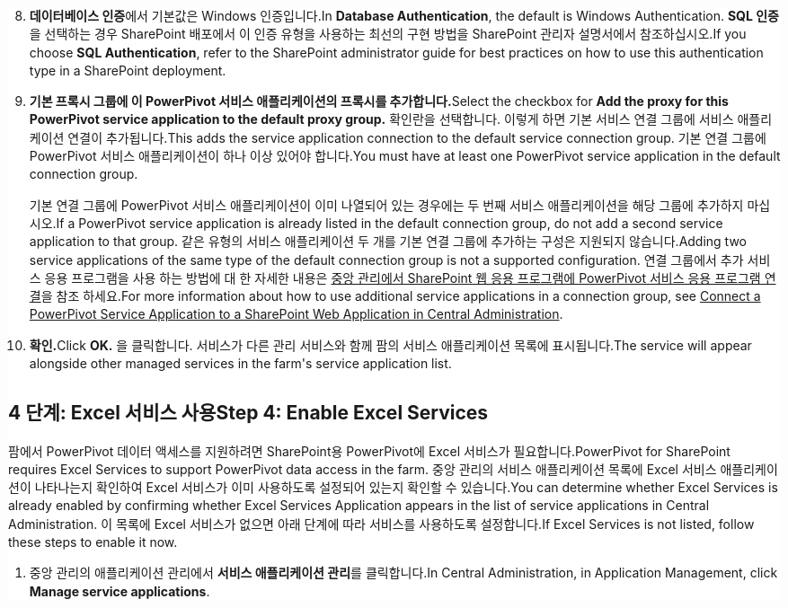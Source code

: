 8.  <span data-ttu-id="b0904-177">**데이터베이스 인증**에서 기본값은 Windows  인증입니다.</span><span class="sxs-lookup"><span data-stu-id="b0904-177">In **Database Authentication**, the default is Windows Authentication.</span></span> <span data-ttu-id="b0904-178">**SQL  인증**을 선택하는 경우 SharePoint  배포에서 이 인증 유형을 사용하는 최선의 구현 방법을 SharePoint  관리자 설명서에서 참조하십시오.</span><span class="sxs-lookup"><span data-stu-id="b0904-178">If you choose **SQL Authentication**, refer to the SharePoint administrator guide for best practices on how to use this authentication type in a SharePoint deployment.</span></span>  
  
9. <span data-ttu-id="b0904-179">**기본 프록시 그룹에 이 PowerPivot 서비스 애플리케이션의 프록시를 추가합니다.**</span><span class="sxs-lookup"><span data-stu-id="b0904-179">Select the checkbox for **Add the proxy for this PowerPivot service application to the default proxy group.**</span></span> <span data-ttu-id="b0904-180">확인란을 선택합니다. 이렇게 하면 기본 서비스 연결 그룹에 서비스 애플리케이션 연결이 추가됩니다.</span><span class="sxs-lookup"><span data-stu-id="b0904-180">This adds the service application connection to the default service connection group.</span></span> <span data-ttu-id="b0904-181">기본 연결 그룹에 PowerPivot 서비스 애플리케이션이 하나 이상 있어야 합니다.</span><span class="sxs-lookup"><span data-stu-id="b0904-181">You must have at least one PowerPivot service application in the default connection group.</span></span>  
  
     <span data-ttu-id="b0904-182">기본 연결 그룹에 PowerPivot 서비스 애플리케이션이 이미 나열되어 있는 경우에는 두 번째 서비스 애플리케이션을 해당 그룹에 추가하지 마십시오.</span><span class="sxs-lookup"><span data-stu-id="b0904-182">If a PowerPivot service application is already listed in the default connection group, do not add a second service application to that group.</span></span> <span data-ttu-id="b0904-183">같은 유형의 서비스 애플리케이션 두 개를 기본 연결 그룹에 추가하는 구성은 지원되지 않습니다.</span><span class="sxs-lookup"><span data-stu-id="b0904-183">Adding two service applications of the same type of the default connection group is not a supported configuration.</span></span> <span data-ttu-id="b0904-184">연결 그룹에서 추가 서비스 응용 프로그램을 사용 하는 방법에 대 한 자세한 내용은 [중앙 관리에서 SharePoint 웹 응용 프로그램에 PowerPivot 서비스 응용 프로그램 연결](https://docs.microsoft.com/analysis-services/power-pivot-sharepoint/connect-power-pivot-service-app-to-sharepoint-web-app-in-ca)을 참조 하세요.</span><span class="sxs-lookup"><span data-stu-id="b0904-184">For more information about how to use additional service applications in a connection group, see [Connect a PowerPivot Service Application to a SharePoint Web Application in Central Administration](https://docs.microsoft.com/analysis-services/power-pivot-sharepoint/connect-power-pivot-service-app-to-sharepoint-web-app-in-ca).</span></span>  
  
10. <span data-ttu-id="b0904-185">**확인.**</span><span class="sxs-lookup"><span data-stu-id="b0904-185">Click **OK.**</span></span> <span data-ttu-id="b0904-186">을 클릭합니다. 서비스가 다른 관리 서비스와 함께 팜의 서비스 애플리케이션 목록에 표시됩니다.</span><span class="sxs-lookup"><span data-stu-id="b0904-186">The service will appear alongside other managed services in the farm's service application list.</span></span>  
  
##  <a name="step-4-enable-excel-services"></a><a name="ExcelServ"></a><span data-ttu-id="b0904-187">4 단계: Excel 서비스 사용</span><span class="sxs-lookup"><span data-stu-id="b0904-187">Step 4: Enable Excel Services</span></span>  
 <span data-ttu-id="b0904-188">팜에서 PowerPivot 데이터 액세스를 지원하려면 SharePoint용 PowerPivot에 Excel 서비스가 필요합니다.</span><span class="sxs-lookup"><span data-stu-id="b0904-188">PowerPivot for SharePoint requires Excel Services to support PowerPivot data access in the farm.</span></span> <span data-ttu-id="b0904-189">중앙 관리의 서비스 애플리케이션 목록에 Excel 서비스 애플리케이션이 나타나는지 확인하여 Excel 서비스가 이미 사용하도록 설정되어 있는지 확인할 수 있습니다.</span><span class="sxs-lookup"><span data-stu-id="b0904-189">You can determine whether Excel Services is already enabled by confirming whether Excel Services Application appears in the list of service applications in Central Administration.</span></span> <span data-ttu-id="b0904-190">이 목록에 Excel 서비스가 없으면 아래 단계에 따라 서비스를 사용하도록 설정합니다.</span><span class="sxs-lookup"><span data-stu-id="b0904-190">If Excel Services is not listed, follow these steps to enable it now.</span></span>  
  
1.  <span data-ttu-id="b0904-191">중앙 관리의 애플리케이션 관리에서 **서비스 애플리케이션 관리**를 클릭합니다.</span><span class="sxs-lookup"><span data-stu-id="b0904-191">In Central Administration, in Application Management, click **Manage service applications**.</span></span>  
  